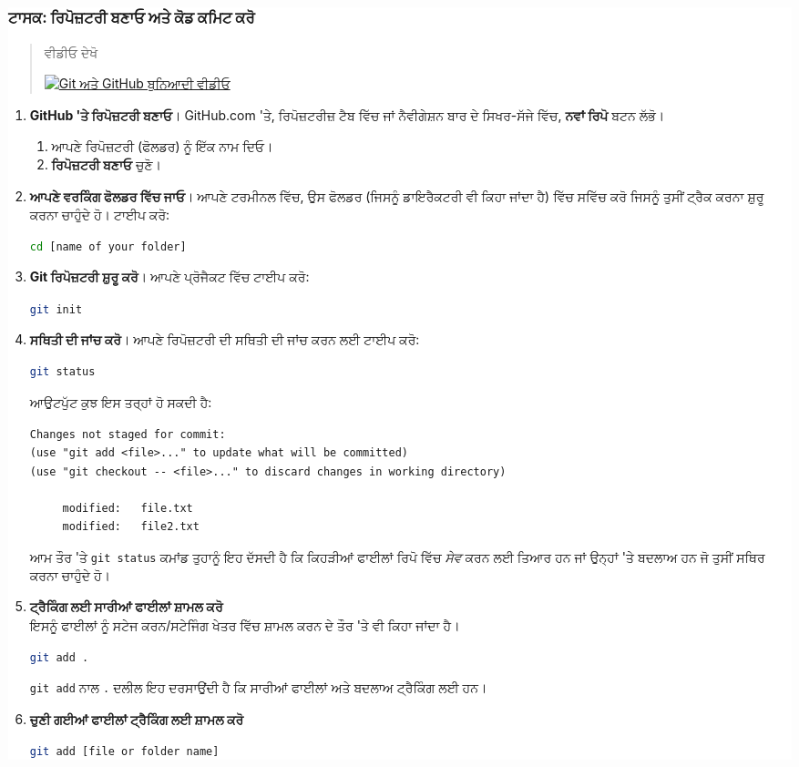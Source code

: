 ### ਟਾਸਕ: ਰਿਪੋਜ਼ਟਰੀ ਬਣਾਓ ਅਤੇ ਕੋਡ ਕਮਿਟ ਕਰੋ  

> ਵੀਡੀਓ ਦੇਖੋ  
> 
> [![Git ਅਤੇ GitHub ਬੁਨਿਆਦੀ ਵੀਡੀਓ](https://img.youtube.com/vi/9R31OUPpxU4/0.jpg)](https://www.youtube.com/watch?v=9R31OUPpxU4)

1. **GitHub 'ਤੇ ਰਿਪੋਜ਼ਟਰੀ ਬਣਾਓ**। GitHub.com 'ਤੇ, ਰਿਪੋਜ਼ਟਰੀਜ਼ ਟੈਬ ਵਿੱਚ ਜਾਂ ਨੈਵੀਗੇਸ਼ਨ ਬਾਰ ਦੇ ਸਿਖਰ-ਸੱਜੇ ਵਿੱਚ, **ਨਵਾਂ ਰਿਪੋ** ਬਟਨ ਲੱਭੋ।

   1. ਆਪਣੇ ਰਿਪੋਜ਼ਟਰੀ (ਫੋਲਡਰ) ਨੂੰ ਇੱਕ ਨਾਮ ਦਿਓ।
   1. **ਰਿਪੋਜ਼ਟਰੀ ਬਣਾਓ** ਚੁਣੋ।

1. **ਆਪਣੇ ਵਰਕਿੰਗ ਫੋਲਡਰ ਵਿੱਚ ਜਾਓ**। ਆਪਣੇ ਟਰਮੀਨਲ ਵਿੱਚ, ਉਸ ਫੋਲਡਰ (ਜਿਸਨੂੰ ਡਾਇਰੈਕਟਰੀ ਵੀ ਕਿਹਾ ਜਾਂਦਾ ਹੈ) ਵਿੱਚ ਸਵਿੱਚ ਕਰੋ ਜਿਸਨੂੰ ਤੁਸੀਂ ਟ੍ਰੈਕ ਕਰਨਾ ਸ਼ੁਰੂ ਕਰਨਾ ਚਾਹੁੰਦੇ ਹੋ। ਟਾਈਪ ਕਰੋ:

   ```bash
   cd [name of your folder]
   ```

1. **Git ਰਿਪੋਜ਼ਟਰੀ ਸ਼ੁਰੂ ਕਰੋ**। ਆਪਣੇ ਪ੍ਰੋਜੈਕਟ ਵਿੱਚ ਟਾਈਪ ਕਰੋ:

   ```bash
   git init
   ```

1. **ਸਥਿਤੀ ਦੀ ਜਾਂਚ ਕਰੋ**। ਆਪਣੇ ਰਿਪੋਜ਼ਟਰੀ ਦੀ ਸਥਿਤੀ ਦੀ ਜਾਂਚ ਕਰਨ ਲਈ ਟਾਈਪ ਕਰੋ:

   ```bash
   git status
   ```

   ਆਉਟਪੁੱਟ ਕੁਝ ਇਸ ਤਰ੍ਹਾਂ ਹੋ ਸਕਦੀ ਹੈ:

   ```output
   Changes not staged for commit:
   (use "git add <file>..." to update what will be committed)
   (use "git checkout -- <file>..." to discard changes in working directory)

        modified:   file.txt
        modified:   file2.txt
   ```

   ਆਮ ਤੌਰ 'ਤੇ `git status` ਕਮਾਂਡ ਤੁਹਾਨੂੰ ਇਹ ਦੱਸਦੀ ਹੈ ਕਿ ਕਿਹੜੀਆਂ ਫਾਈਲਾਂ ਰਿਪੋ ਵਿੱਚ _ਸੇਵ_ ਕਰਨ ਲਈ ਤਿਆਰ ਹਨ ਜਾਂ ਉਨ੍ਹਾਂ 'ਤੇ ਬਦਲਾਅ ਹਨ ਜੋ ਤੁਸੀਂ ਸਥਿਰ ਕਰਨਾ ਚਾਹੁੰਦੇ ਹੋ।

1. **ਟ੍ਰੈਕਿੰਗ ਲਈ ਸਾਰੀਆਂ ਫਾਈਲਾਂ ਸ਼ਾਮਲ ਕਰੋ**  
   ਇਸਨੂੰ ਫਾਈਲਾਂ ਨੂੰ ਸਟੇਜ ਕਰਨ/ਸਟੇਜਿੰਗ ਖੇਤਰ ਵਿੱਚ ਸ਼ਾਮਲ ਕਰਨ ਦੇ ਤੌਰ 'ਤੇ ਵੀ ਕਿਹਾ ਜਾਂਦਾ ਹੈ।

   ```bash
   git add .
   ```

   `git add` ਨਾਲ `.` ਦਲੀਲ ਇਹ ਦਰਸਾਉਂਦੀ ਹੈ ਕਿ ਸਾਰੀਆਂ ਫਾਈਲਾਂ ਅਤੇ ਬਦਲਾਅ ਟ੍ਰੈਕਿੰਗ ਲਈ ਹਨ।

1. **ਚੁਣੀ ਗਈਆਂ ਫਾਈਲਾਂ ਟ੍ਰੈਕਿੰਗ ਲਈ ਸ਼ਾਮਲ ਕਰੋ**

   ```bash
   git add [file or folder name]
   ```
